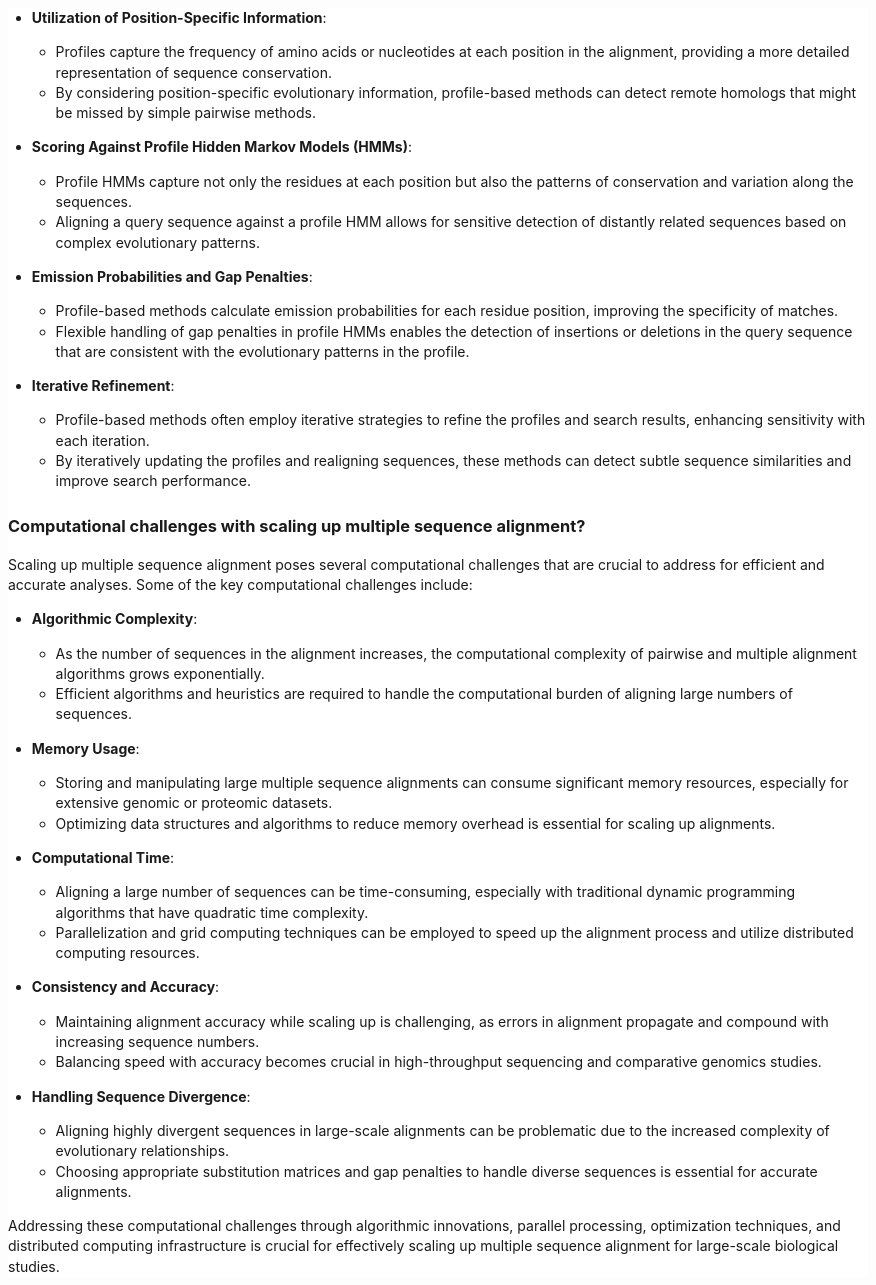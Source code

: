 - **Utilization of Position-Specific Information**:
  - Profiles capture the frequency of amino acids or nucleotides at each position in the alignment, providing a more detailed representation of sequence conservation.
  - By considering position-specific evolutionary information, profile-based methods can detect remote homologs that might be missed by simple pairwise methods.

- **Scoring Against Profile Hidden Markov Models (HMMs)**:
  - Profile HMMs capture not only the residues at each position but also the patterns of conservation and variation along the sequences.
  - Aligning a query sequence against a profile HMM allows for sensitive detection of distantly related sequences based on complex evolutionary patterns.

- **Emission Probabilities and Gap Penalties**:
  - Profile-based methods calculate emission probabilities for each residue position, improving the specificity of matches.
  - Flexible handling of gap penalties in profile HMMs enables the detection of insertions or deletions in the query sequence that are consistent with the evolutionary patterns in the profile.

- **Iterative Refinement**:
  - Profile-based methods often employ iterative strategies to refine the profiles and search results, enhancing sensitivity with each iteration.
  - By iteratively updating the profiles and realigning sequences, these methods can detect subtle sequence similarities and improve search performance.

### Computational challenges with scaling up multiple sequence alignment?

Scaling up multiple sequence alignment poses several computational challenges that are crucial to address for efficient and accurate analyses. Some of the key computational challenges include:

- **Algorithmic Complexity**:
  - As the number of sequences in the alignment increases, the computational complexity of pairwise and multiple alignment algorithms grows exponentially.
  - Efficient algorithms and heuristics are required to handle the computational burden of aligning large numbers of sequences.

- **Memory Usage**:
  - Storing and manipulating large multiple sequence alignments can consume significant memory resources, especially for extensive genomic or proteomic datasets.
  - Optimizing data structures and algorithms to reduce memory overhead is essential for scaling up alignments.

- **Computational Time**:
  - Aligning a large number of sequences can be time-consuming, especially with traditional dynamic programming algorithms that have quadratic time complexity.
  - Parallelization and grid computing techniques can be employed to speed up the alignment process and utilize distributed computing resources.

- **Consistency and Accuracy**:
  - Maintaining alignment accuracy while scaling up is challenging, as errors in alignment propagate and compound with increasing sequence numbers.
  - Balancing speed with accuracy becomes crucial in high-throughput sequencing and comparative genomics studies.

- **Handling Sequence Divergence**:
  - Aligning highly divergent sequences in large-scale alignments can be problematic due to the increased complexity of evolutionary relationships.
  - Choosing appropriate substitution matrices and gap penalties to handle diverse sequences is essential for accurate alignments.

Addressing these computational challenges through algorithmic innovations, parallel processing, optimization techniques, and distributed computing infrastructure is crucial for effectively scaling up multiple sequence alignment for large-scale biological studies.


